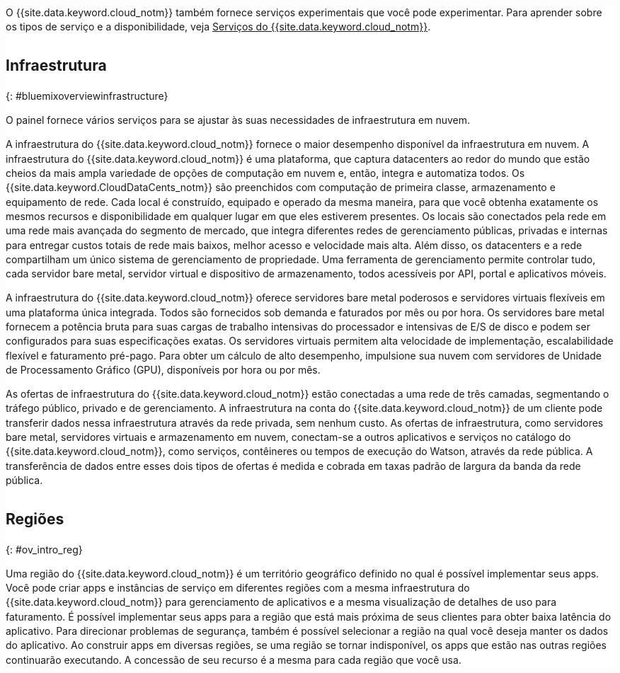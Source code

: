 O {{site.data.keyword.cloud_notm}} também fornece serviços experimentais que você pode experimentar. Para aprender sobre os tipos de serviço e a disponibilidade, veja [Serviços do {{site.data.keyword.cloud_notm}}](/docs/services/index.html).


## Infraestrutura
{: #bluemixoverviewinfrastructure}

O painel fornece vários serviços para se ajustar às suas necessidades de infraestrutura em nuvem.

A infraestrutura do {{site.data.keyword.cloud_notm}} fornece o maior desempenho disponível da infraestrutura em nuvem. A infraestrutura do {{site.data.keyword.cloud_notm}} é uma plataforma, que captura datacenters ao redor do mundo que estão cheios da mais ampla variedade de opções de computação em nuvem e, então, integra e automatiza todos. Os {{site.data.keyword.CloudDataCents_notm}} são preenchidos com computação de primeira classe, armazenamento e equipamento de rede. Cada local é construído, equipado e operado da mesma maneira, para que você obtenha exatamente os mesmos recursos e disponibilidade em qualquer lugar em que eles estiverem presentes. Os locais são conectados pela rede em uma rede mais avançada do segmento de mercado, que integra diferentes redes de gerenciamento públicas, privadas e internas para entregar custos totais de rede mais baixos, melhor acesso e velocidade mais alta. Além disso, os datacenters e a rede compartilham um único sistema de gerenciamento de propriedade. Uma ferramenta de gerenciamento permite controlar tudo, cada servidor bare metal, servidor virtual e dispositivo de armazenamento, todos acessíveis por API, portal e aplicativos móveis.

A infraestrutura do {{site.data.keyword.cloud_notm}} oferece servidores bare metal poderosos e servidores virtuais flexíveis em uma plataforma única integrada. Todos são fornecidos sob demanda e faturados por mês ou por hora. Os servidores bare metal fornecem a potência bruta para suas cargas de trabalho intensivas do processador e intensivas de E/S de disco e podem ser configurados para suas especificações exatas. Os servidores virtuais permitem alta velocidade de implementação, escalabilidade flexível e faturamento pré-pago. Para obter um cálculo de alto desempenho, impulsione sua nuvem com servidores de Unidade de Processamento Gráfico (GPU), disponíveis por hora ou por mês.

As ofertas de infraestrutura do {{site.data.keyword.cloud_notm}} estão conectadas a uma rede de três camadas, segmentando o tráfego público, privado e de gerenciamento. A infraestrutura na conta do {{site.data.keyword.cloud_notm}} de um cliente pode transferir dados nessa infraestrutura através da rede privada, sem nenhum custo. As ofertas de infraestrutura, como servidores bare metal, servidores virtuais e armazenamento em nuvem, conectam-se a outros aplicativos e serviços no catálogo do {{site.data.keyword.cloud_notm}}, como serviços, contêineres ou tempos de execução do Watson, através
da rede pública. A transferência de dados entre esses dois tipos de ofertas é medida e cobrada em taxas padrão de largura da banda da rede pública.

## Regiões
{: #ov_intro_reg}

Uma região do {{site.data.keyword.cloud_notm}} é um território geográfico definido no qual é possível implementar seus apps. Você pode criar apps e instâncias de serviço em diferentes
regiões com a mesma infraestrutura do
{{site.data.keyword.cloud_notm}} para gerenciamento de
aplicativos e a mesma visualização de detalhes de uso para faturamento. É possível implementar seus apps para a região que está mais próxima de seus clientes para obter baixa latência do aplicativo. Para direcionar problemas de segurança, também é possível selecionar a região na qual você deseja manter os dados do aplicativo. Ao construir apps em diversas regiões, se uma região se tornar indisponível, os apps que estão nas outras regiões continuarão executando. A concessão de seu recurso é a mesma para cada região que você usa.
